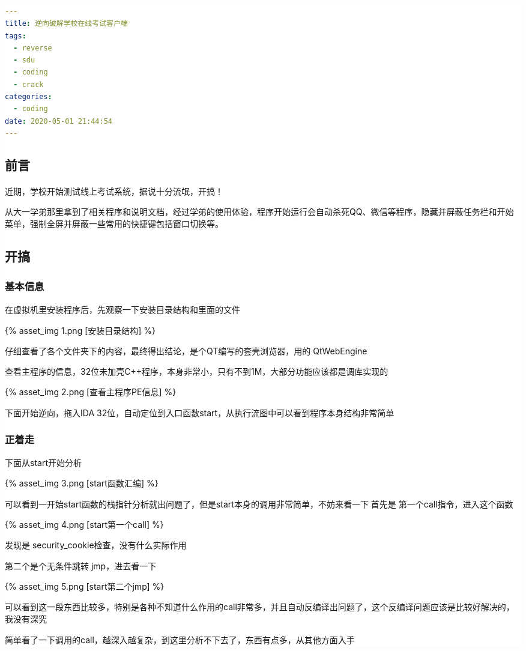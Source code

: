 ```yaml
---
title: 逆向破解学校在线考试客户端
tags:
  - reverse
  - sdu
  - coding
  - crack
categories:
  - coding
date: 2020-05-01 21:44:54
---
```


## 前言

近期，学校开始测试线上考试系统，据说十分流氓，开搞！

从大一学弟那里拿到了相关程序和说明文档，经过学弟的使用体验，程序开始运行会自动杀死QQ、微信等程序，隐藏并屏蔽任务栏和开始菜单，强制全屏并屏蔽一些常用的快捷键包括窗口切换等。

## 开搞

### 基本信息

在虚拟机里安装程序后，先观察一下安装目录结构和里面的文件

{% asset_img 1.png [安装目录结构] %}

仔细查看了各个文件夹下的内容，最终得出结论，是个QT编写的套壳浏览器，用的 QtWebEngine

查看主程序的信息，32位未加壳C++程序，本身非常小，只有不到1M，大部分功能应该都是调库实现的

{% asset_img 2.png [查看主程序PE信息] %}

下面开始逆向，拖入IDA 32位，自动定位到入口函数start，从执行流图中可以看到程序本身结构非常简单

### 正着走

下面从start开始分析

{% asset_img 3.png [start函数汇编] %}

可以看到一开始start函数的栈指针分析就出问题了，但是start本身的调用非常简单，不妨来看一下
首先是 第一个call指令，进入这个函数

{% asset_img 4.png [start第一个call] %}

发现是 security_cookie检查，没有什么实际作用

第二个是个无条件跳转 jmp，进去看一下

{% asset_img 5.png [start第二个jmp] %}

可以看到这一段东西比较多，特别是各种不知道什么作用的call非常多，并且自动反编译出问题了，这个反编译问题应该是比较好解决的，我没有深究

简单看了一下调用的call，越深入越复杂，到这里分析不下去了，东西有点多，从其他方面入手
